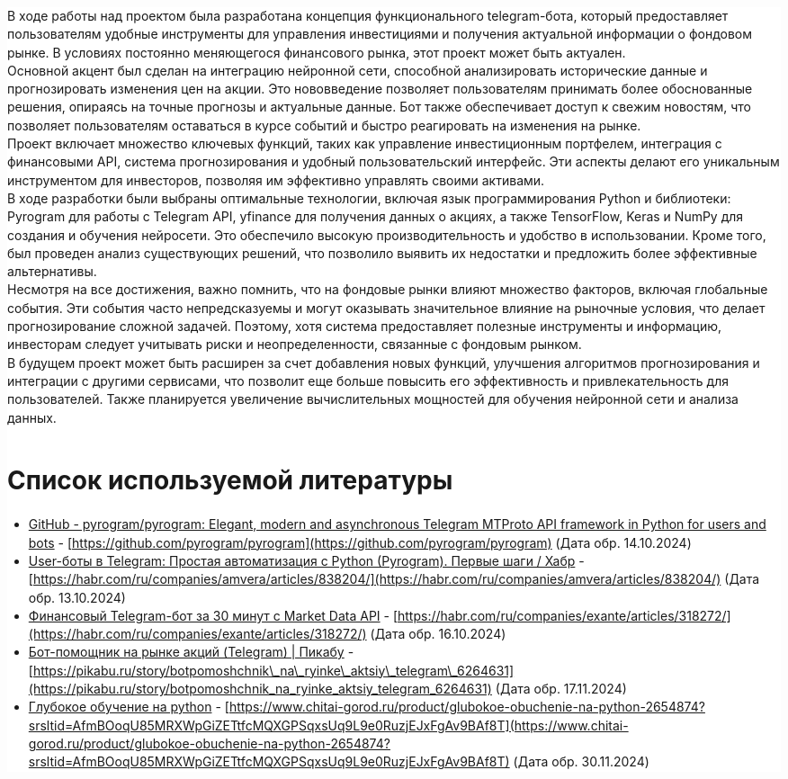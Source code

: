 В ходе работы над проектом была разработана концепция функционального telegram-бота, который предоставляет пользователям удобные инструменты для управления инвестициями и получения актуальной информации о фондовом рынке. В условиях постоянно меняющегося финансового рынка, этот проект может быть актуален.  
Основной акцент был сделан на интеграцию нейронной сети, способной анализировать исторические данные и прогнозировать изменения цен на акции. Это нововведение позволяет пользователям принимать более обоснованные решения, опираясь на точные прогнозы и актуальные данные. Бот также обеспечивает доступ к свежим новостям, что позволяет пользователям оставаться в курсе событий и быстро реагировать на изменения на рынке.  
Проект включает множество ключевых функций, таких как управление инвестиционным портфелем, интеграция с финансовыми API, система прогнозирования и удобный пользовательский интерфейс. Эти аспекты делают его уникальным инструментом для инвесторов, позволяя им эффективно управлять своими активами.  
В ходе разработки были выбраны оптимальные технологии, включая язык программирования Python и библиотеки: Pyrogram для работы с Telegram API, yfinance для получения данных о акциях, а также TensorFlow, Keras и NumPy для создания и обучения нейросети. Это обеспечило высокую производительность и удобство в использовании. Кроме того, был проведен анализ существующих решений, что позволило выявить их недостатки и предложить более эффективные альтернативы.  
Несмотря на все достижения, важно помнить, что на фондовые рынки влияют множество факторов, включая глобальные события. Эти события часто непредсказуемы и могут оказывать значительное влияние на рыночные условия, что делает прогнозирование сложной задачей. Поэтому, хотя система предоставляет полезные инструменты и информацию, инвесторам следует учитывать риски и неопределенности, связанные с фондовым рынком.  
В будущем проект может быть расширен за счет добавления новых функций, улучшения алгоритмов прогнозирования и интеграции с другими сервисами, что позволит еще больше повысить его эффективность и привлекательность для пользователей.  Также планируется увеличение вычислительных мощностей для обучения нейронной сети и анализа данных.

# **Список используемой литературы**

* [GitHub \- pyrogram/pyrogram: Elegant, modern and asynchronous Telegram MTProto API framework in Python for users and bots](https://github.com/pyrogram/pyrogram) \- [https://github.com/pyrogram/pyrogram](https://github.com/pyrogram/pyrogram) (Дата обр. 14.10.2024)  
* [User-боты в Telegram: Простая автоматизация с Python (Pyrogram). Первые шаги / Хабр](https://habr.com/ru/companies/amvera/articles/838204/) \- [https://habr.com/ru/companies/amvera/articles/838204/](https://habr.com/ru/companies/amvera/articles/838204/) (Дата обр. 13.10.2024)  
* [Финансовый Telegram-бот за 30 минут с Market Data API](https://habr.com/ru/companies/exante/articles/318272/) \- [https://habr.com/ru/companies/exante/articles/318272/](https://habr.com/ru/companies/exante/articles/318272/) (Дата обр. 16.10.2024)  
* [Бот-помощник на рынке акций (Telegram) | Пикабу](https://pikabu.ru/story/botpomoshchnik_na_ryinke_aktsiy_telegram_6264631) \- [https://pikabu.ru/story/botpomoshchnik\_na\_ryinke\_aktsiy\_telegram\_6264631](https://pikabu.ru/story/botpomoshchnik_na_ryinke_aktsiy_telegram_6264631) (Дата обр. 17.11.2024)  
* [Глубокое обучение на python](https://www.chitai-gorod.ru/product/glubokoe-obuchenie-na-python-2654874?srsltid=AfmBOoqU85MRXWpGiZETtfcMQXGPSqxsUq9L9e0RuzjEJxFgAv9BAf8T)  \- [https://www.chitai-gorod.ru/product/glubokoe-obuchenie-na-python-2654874?srsltid=AfmBOoqU85MRXWpGiZETtfcMQXGPSqxsUq9L9e0RuzjEJxFgAv9BAf8T](https://www.chitai-gorod.ru/product/glubokoe-obuchenie-na-python-2654874?srsltid=AfmBOoqU85MRXWpGiZETtfcMQXGPSqxsUq9L9e0RuzjEJxFgAv9BAf8T) (Дата обр. 30.11.2024)

[^1]:  соотношение P/E \- отношение рыночной цены акции к прибыли на акцию (EPS, Earnings Per Share)

[^2]:  Open \- Цена открытия акции на начало торгового дня

[^3]:  Close \- Цена закрытия акции в конце торгового дня

[^4]:  Adj Close \- Скорректированная цена закрытия, которая учитывает дивиденды и сплиты акций. Этот показатель позволяет более точно оценить стоимость акций с течением времени.

[^5]:  Volume \- Объем торгов — количество акций, которые были куплены и проданы в течение определенного периода (обычно за день)

